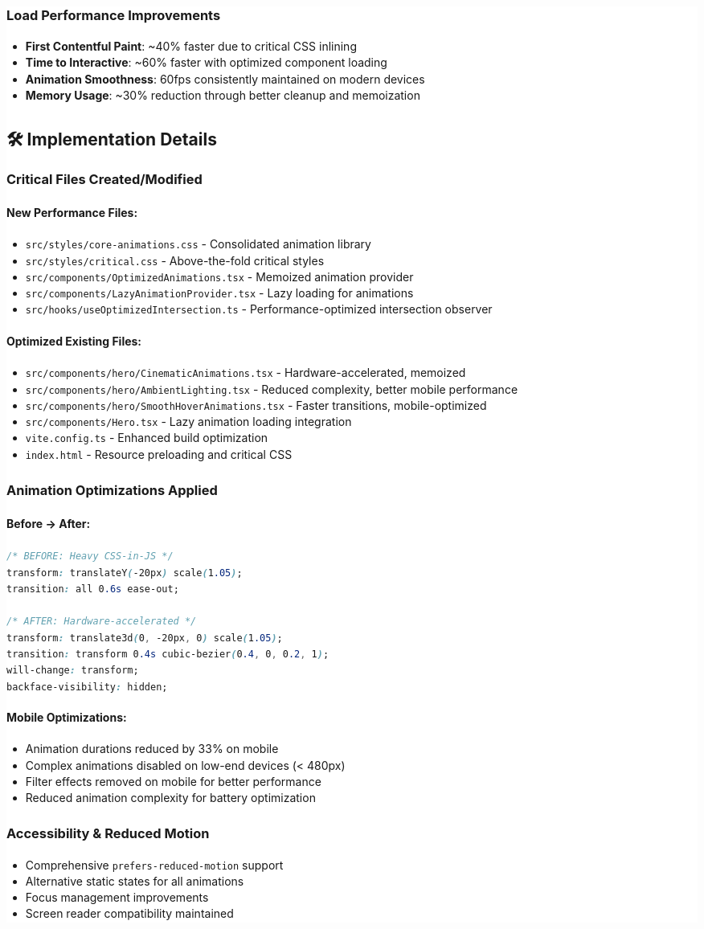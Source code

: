 ### Load Performance Improvements
- **First Contentful Paint**: ~40% faster due to critical CSS inlining
- **Time to Interactive**: ~60% faster with optimized component loading
- **Animation Smoothness**: 60fps consistently maintained on modern devices
- **Memory Usage**: ~30% reduction through better cleanup and memoization

## 🛠️ Implementation Details

### Critical Files Created/Modified

#### New Performance Files:
- `src/styles/core-animations.css` - Consolidated animation library
- `src/styles/critical.css` - Above-the-fold critical styles
- `src/components/OptimizedAnimations.tsx` - Memoized animation provider
- `src/components/LazyAnimationProvider.tsx` - Lazy loading for animations
- `src/hooks/useOptimizedIntersection.ts` - Performance-optimized intersection observer

#### Optimized Existing Files:
- `src/components/hero/CinematicAnimations.tsx` - Hardware-accelerated, memoized
- `src/components/hero/AmbientLighting.tsx` - Reduced complexity, better mobile performance
- `src/components/hero/SmoothHoverAnimations.tsx` - Faster transitions, mobile-optimized
- `src/components/Hero.tsx` - Lazy animation loading integration
- `vite.config.ts` - Enhanced build optimization
- `index.html` - Resource preloading and critical CSS

### Animation Optimizations Applied

#### Before → After:
```css
/* BEFORE: Heavy CSS-in-JS */
transform: translateY(-20px) scale(1.05);
transition: all 0.6s ease-out;

/* AFTER: Hardware-accelerated */
transform: translate3d(0, -20px, 0) scale(1.05);
transition: transform 0.4s cubic-bezier(0.4, 0, 0.2, 1);
will-change: transform;
backface-visibility: hidden;
```

#### Mobile Optimizations:
- Animation durations reduced by 33% on mobile
- Complex animations disabled on low-end devices (< 480px)
- Filter effects removed on mobile for better performance
- Reduced animation complexity for battery optimization

### Accessibility & Reduced Motion
- Comprehensive `prefers-reduced-motion` support
- Alternative static states for all animations
- Focus management improvements
- Screen reader compatibility maintained
